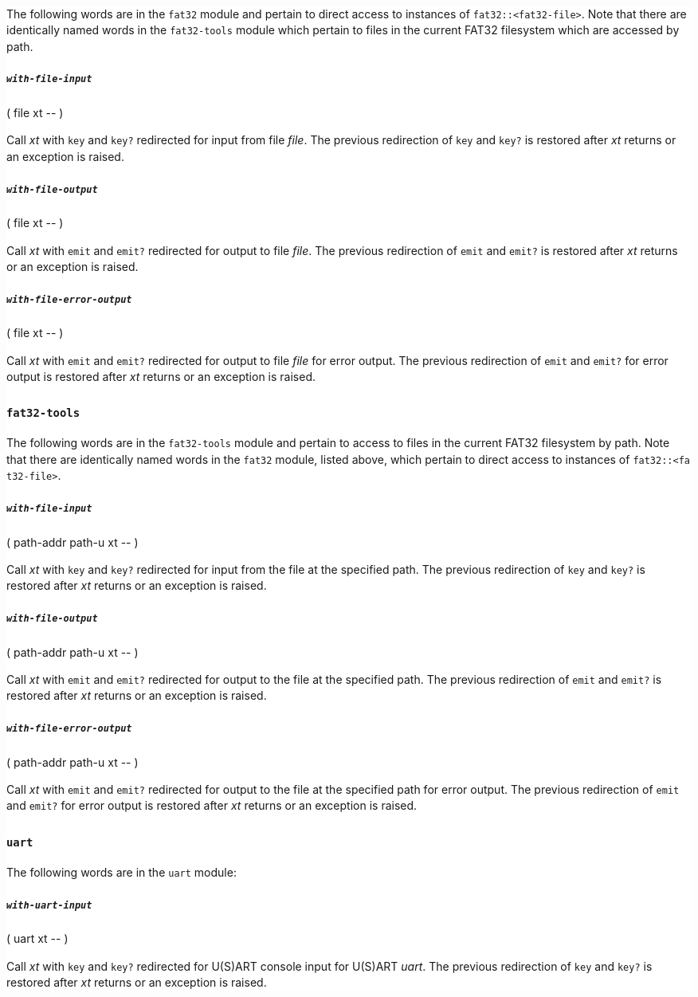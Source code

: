 The following words are in the `fat32` module and pertain to direct access to instances of `fat32::<fat32-file>`. Note that there are identically named words in the `fat32-tools` module which pertain to files in the current FAT32 filesystem which are accessed by path.

##### `with-file-input`
( file xt -- )

Call *xt* with `key` and `key?` redirected for input from file *file*. The previous redirection of `key` and `key?` is restored after *xt* returns or an exception is raised.

##### `with-file-output`
( file xt -- )

Call *xt* with `emit` and `emit?` redirected for output to file *file*. The previous redirection of `emit` and `emit?` is restored after *xt* returns or an exception is raised.

##### `with-file-error-output`
( file xt -- )

Call *xt* with `emit` and `emit?` redirected for output to file *file* for error output. The previous redirection of `emit` and `emit?` for error output is restored after *xt* returns or an exception is raised.

### `fat32-tools`

The following words are in the `fat32-tools` module and pertain to access to files in the current FAT32 filesystem by path. Note that there are identically named words in the `fat32` module, listed above, which pertain to direct access to instances of `fat32::<fat32-file>`.

##### `with-file-input`
( path-addr path-u xt -- )

Call *xt* with `key` and `key?` redirected for input from the file at the specified path. The previous redirection of `key` and `key?` is restored after *xt* returns or an exception is raised.

##### `with-file-output`
( path-addr path-u xt -- )

Call *xt* with `emit` and `emit?` redirected for output to the file at the specified path. The previous redirection of `emit` and `emit?` is restored after *xt* returns or an exception is raised.

##### `with-file-error-output`
( path-addr path-u xt -- )

Call *xt* with `emit` and `emit?` redirected for output to the file at the specified path for error output. The previous redirection of `emit` and `emit?` for error output is restored after *xt* returns or an exception is raised.

### `uart`

The following words are in the `uart` module:

##### `with-uart-input`
( uart xt -- )

Call *xt* with `key` and `key?` redirected for U(S)ART console input for U(S)ART *uart*. The previous redirection of `key` and `key?` is restored after *xt* returns or an exception is raised.
